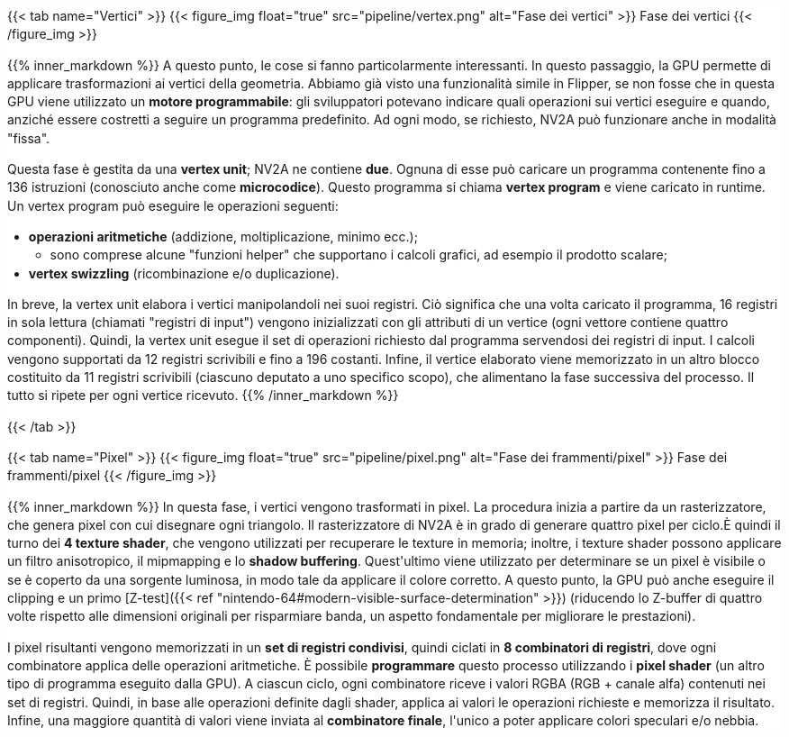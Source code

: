 {{< tab name="Vertici" >}}
{{< figure_img float="true" src="pipeline/vertex.png" alt="Fase dei vertici" >}}
Fase dei vertici
{{< /figure_img >}}

{{% inner_markdown %}}
A questo punto, le cose si fanno particolarmente interessanti. In questo passaggio, la GPU permette di applicare trasformazioni ai vertici della geometria. Abbiamo già visto una funzionalità simile in Flipper, se non fosse che in questa GPU viene utilizzato un **motore programmabile**: gli sviluppatori potevano indicare quali operazioni sui vertici eseguire e quando, anziché essere costretti a seguire un programma predefinito. Ad ogni modo, se richiesto, NV2A può funzionare anche in modalità "fissa".

Questa fase è gestita da una **vertex unit**; NV2A ne contiene **due**. Ognuna di esse può caricare un programma contenente fino a 136 istruzioni (conosciuto anche come **microcodice**). Questo programma si chiama **vertex program** e viene caricato in runtime. Un vertex program può eseguire le operazioni seguenti:
- **operazioni aritmetiche** (addizione, moltiplicazione, minimo ecc.);
  - sono comprese alcune "funzioni helper" che supportano i calcoli grafici, ad esempio il prodotto scalare;
- **vertex swizzling** (ricombinazione e/o duplicazione).

In breve, la vertex unit elabora i vertici manipolandoli nei suoi registri. Ciò significa che una volta caricato il programma, 16 registri in sola lettura (chiamati "registri di input") vengono inizializzati con gli attributi di un vertice (ogni vettore contiene quattro componenti). Quindi, la vertex unit esegue il set di operazioni richiesto dal programma servendosi dei registri di input. I calcoli vengono supportati da 12 registri scrivibili e fino a 196 costanti. Infine, il vertice elaborato viene memorizzato in un altro blocco costituito da 11 registri scrivibili (ciascuno deputato a uno specifico scopo), che alimentano la fase successiva del processo. Il tutto si ripete per ogni vertice ricevuto.
{{% /inner_markdown %}}

{{< /tab >}}

{{< tab name="Pixel" >}}
{{< figure_img float="true" src="pipeline/pixel.png" alt="Fase dei frammenti/pixel" >}}
Fase dei frammenti/pixel
{{< /figure_img >}}

{{% inner_markdown %}}
In questa fase, i vertici vengono trasformati in pixel. La procedura inizia a partire da un rasterizzatore, che genera pixel con cui disegnare ogni triangolo. Il rasterizzatore di NV2A è in grado di generare quattro pixel per ciclo.È quindi il turno dei **4 texture shader**, che vengono utilizzati per recuperare le texture in memoria; inoltre, i texture shader possono applicare un filtro anisotropico, il mipmapping e lo **shadow buffering**. Quest'ultimo viene utilizzato per determinare se un pixel è visibile o se è coperto da una sorgente luminosa, in modo tale da applicare il colore corretto. A questo punto, la GPU può anche eseguire il clipping e un primo [Z-test]({{< ref "nintendo-64#modern-visible-surface-determination" >}}) (riducendo lo Z-buffer di quattro volte rispetto alle dimensioni originali per risparmiare banda, un aspetto fondamentale per migliorare le prestazioni).

I pixel risultanti vengono memorizzati in un **set di registri condivisi**, quindi ciclati in **8 combinatori di registri**, dove ogni combinatore applica delle operazioni aritmetiche. È possibile **programmare** questo processo utilizzando i **pixel shader** (un altro tipo di programma eseguito dalla GPU). A ciascun ciclo, ogni combinatore riceve i valori RGBA (RGB + canale alfa) contenuti nei set di registri. Quindi, in base alle operazioni definite dagli shader, applica ai valori le operazioni richieste e memorizza il risultato. Infine, una maggiore quantità di valori viene inviata al **combinatore finale**, l'unico a poter applicare colori speculari e/o nebbia.
